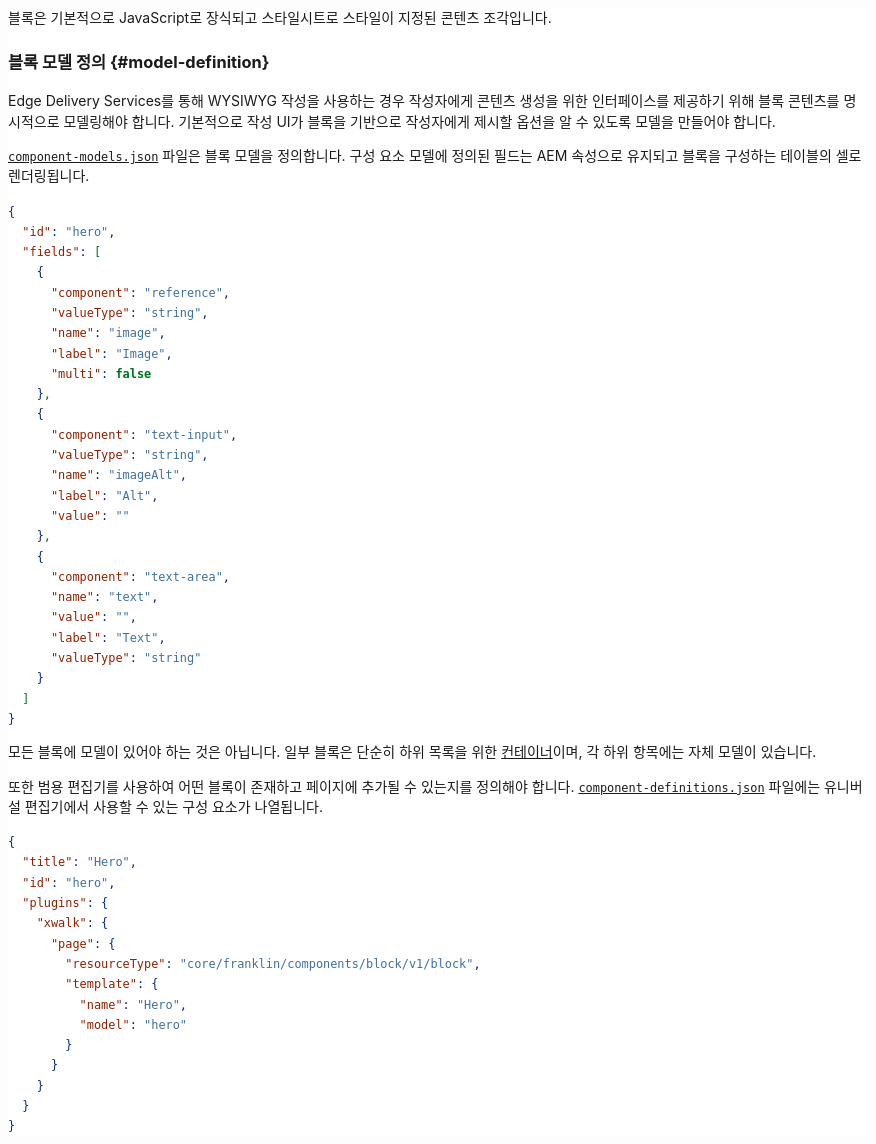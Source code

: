 블록은 기본적으로 JavaScript로 장식되고 스타일시트로 스타일이 지정된 콘텐츠 조각입니다.

### 블록 모델 정의 {#model-definition}

Edge Delivery Services를 통해 WYSIWYG 작성을 사용하는 경우 작성자에게 콘텐츠 생성을 위한 인터페이스를 제공하기 위해 블록 콘텐츠를 명시적으로 모델링해야 합니다. 기본적으로 작성 UI가 블록을 기반으로 작성자에게 제시할 옵션을 알 수 있도록 모델을 만들어야 합니다.

[`component-models.json`](https://github.com/adobe-rnd/aem-boilerplate-xwalk/blob/main/component-models.json) 파일은 블록 모델을 정의합니다. 구성 요소 모델에 정의된 필드는 AEM 속성으로 유지되고 블록을 구성하는 테이블의 셀로 렌더링됩니다.

```json
{
  "id": "hero",
  "fields": [
    {
      "component": "reference",
      "valueType": "string",
      "name": "image",
      "label": "Image",
      "multi": false
    },
    {
      "component": "text-input",
      "valueType": "string",
      "name": "imageAlt",
      "label": "Alt",
      "value": ""
    },
    {
      "component": "text-area",
      "name": "text",
      "value": "",
      "label": "Text",
      "valueType": "string"
    }
  ]
}
```

모든 블록에 모델이 있어야 하는 것은 아닙니다. 일부 블록은 단순히 하위 목록을 위한 [컨테이너](#container)이며, 각 하위 항목에는 자체 모델이 있습니다.

또한 범용 편집기를 사용하여 어떤 블록이 존재하고 페이지에 추가될 수 있는지를 정의해야 합니다. [`component-definitions.json`](/help/implementing/universal-editor/component-definition.md) 파일에는 유니버설 편집기에서 사용할 수 있는 구성 요소가 나열됩니다.

```json
{
  "title": "Hero",
  "id": "hero",
  "plugins": {
    "xwalk": {
      "page": {
        "resourceType": "core/franklin/components/block/v1/block",
        "template": {
          "name": "Hero",
          "model": "hero"
        }
      }
    }
  }
}
```
